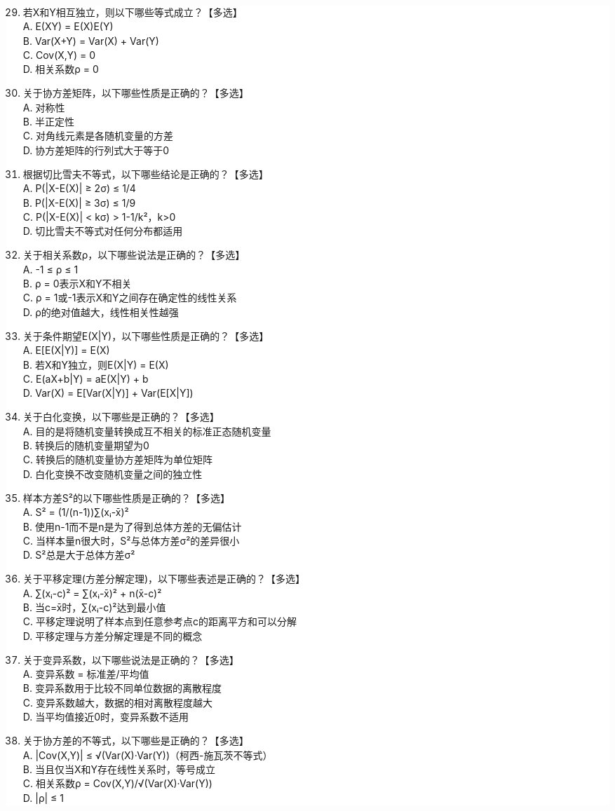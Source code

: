 29. 若X和Y相互独立，则以下哪些等式成立？【多选】  
    A. E(XY) = E(X)E(Y)  
    B. Var(X+Y) = Var(X) + Var(Y)  
    C. Cov(X,Y) = 0  
    D. 相关系数ρ = 0
    
30. 关于协方差矩阵，以下哪些性质是正确的？【多选】  
    A. 对称性  
    B. 半正定性  
    C. 对角线元素是各随机变量的方差  
    D. 协方差矩阵的行列式大于等于0
    
31. 根据切比雪夫不等式，以下哪些结论是正确的？【多选】  
    A. P(|X-E(X)| ≥ 2σ) ≤ 1/4  
    B. P(|X-E(X)| ≥ 3σ) ≤ 1/9  
    C. P(|X-E(X)| < kσ) > 1-1/k²，k>0  
    D. 切比雪夫不等式对任何分布都适用
    
32. 关于相关系数ρ，以下哪些说法是正确的？【多选】  
    A. -1 ≤ ρ ≤ 1  
    B. ρ = 0表示X和Y不相关  
    C. ρ = 1或-1表示X和Y之间存在确定性的线性关系  
    D. ρ的绝对值越大，线性相关性越强
    
33. 关于条件期望E(X|Y)，以下哪些性质是正确的？【多选】  
    A. E[E(X|Y)] = E(X)  
    B. 若X和Y独立，则E(X|Y) = E(X)  
    C. E(aX+b|Y) = aE(X|Y) + b  
    D. Var(X) = E[Var(X|Y)] + Var(E[X|Y])
    
34. 关于白化变换，以下哪些是正确的？【多选】  
    A. 目的是将随机变量转换成互不相关的标准正态随机变量  
    B. 转换后的随机变量期望为0  
    C. 转换后的随机变量协方差矩阵为单位矩阵  
    D. 白化变换不改变随机变量之间的独立性
    
35. 样本方差S²的以下哪些性质是正确的？【多选】  
    A. S² = (1/(n-1))∑(xᵢ-x̄)²  
    B. 使用n-1而不是n是为了得到总体方差的无偏估计  
    C. 当样本量n很大时，S²与总体方差σ²的差异很小  
    D. S²总是大于总体方差σ²
    
36. 关于平移定理(方差分解定理)，以下哪些表述是正确的？【多选】  
    A. ∑(xᵢ-c)² = ∑(xᵢ-x̄)² + n(x̄-c)²  
    B. 当c=x̄时，∑(xᵢ-c)²达到最小值  
    C. 平移定理说明了样本点到任意参考点c的距离平方和可以分解  
    D. 平移定理与方差分解定理是不同的概念
    
37. 关于变异系数，以下哪些说法是正确的？【多选】  
    A. 变异系数 = 标准差/平均值  
    B. 变异系数用于比较不同单位数据的离散程度  
    C. 变异系数越大，数据的相对离散程度越大  
    D. 当平均值接近0时，变异系数不适用
    
38. 关于协方差的不等式，以下哪些是正确的？【多选】  
    A. |Cov(X,Y)| ≤ √(Var(X)·Var(Y))（柯西-施瓦茨不等式）  
    B. 当且仅当X和Y存在线性关系时，等号成立  
    C. 相关系数ρ = Cov(X,Y)/√(Var(X)·Var(Y))  
    D. |ρ| ≤ 1
    